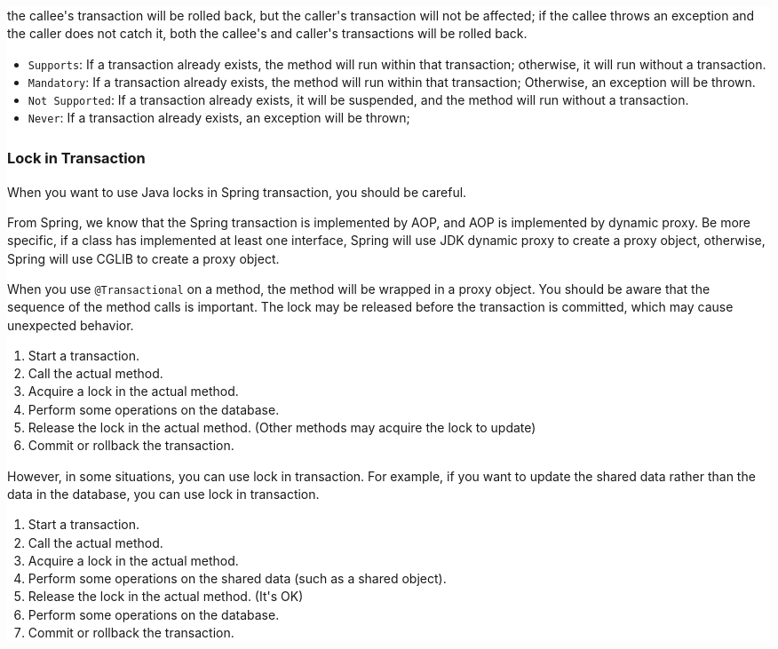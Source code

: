   the callee's transaction will be rolled back,
  but the caller's transaction will not be affected;
  if the callee throws an exception and the caller does not catch it,
  both the callee's and caller's transactions will be rolled back.
- `Supports`: If a transaction already exists, the method will run within that transaction;
  otherwise, it will run without a transaction.
- `Mandatory`: If a transaction already exists, the method will run within that transaction;
  Otherwise, an exception will be thrown.
- `Not Supported`: If a transaction already exists, it will be suspended,
  and the method will run without a transaction.
- `Never`: If a transaction already exists, an exception will be thrown;

### Lock in Transaction

When you want to use Java locks in Spring transaction,
you should be careful.

From Spring, we know that the Spring transaction is implemented by AOP,
and AOP is implemented by dynamic proxy. Be more specific, if a class has implemented
at least one interface, Spring will use JDK dynamic proxy to create a proxy object,
otherwise, Spring will use CGLIB to create a proxy object.

When you use `@Transactional` on a method, the method will be wrapped in a proxy object.
You should be aware that the sequence of the method calls is important. The lock may be released
before the transaction is committed, which may cause unexpected behavior.

1. Start a transaction.
2. Call the actual method.
3. Acquire a lock in the actual method.
4. Perform some operations on the database.
5. Release the lock in the actual method. (Other methods may acquire the lock to update)
6. Commit or rollback the transaction.

However, in some situations, you can use lock in transaction. For example,
if you want to update the shared data rather than the data in the database,
you can use lock in transaction.

1. Start a transaction.
2. Call the actual method.
3. Acquire a lock in the actual method.
4. Perform some operations on the shared data (such as a shared object).
5. Release the lock in the actual method. (It's OK)
6. Perform some operations on the database.
7. Commit or rollback the transaction.
